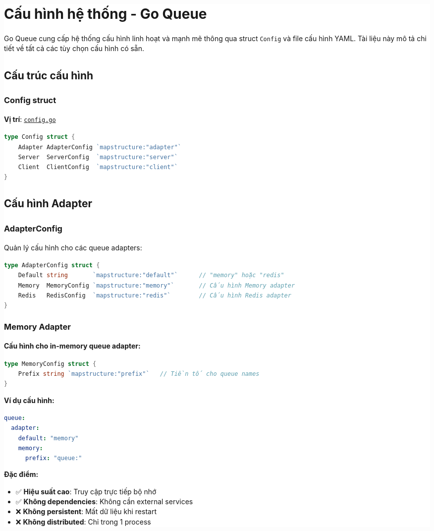 # Cấu hình hệ thống - Go Queue

Go Queue cung cấp hệ thống cấu hình linh hoạt và mạnh mẽ thông qua struct `Config` và file cấu hình YAML. Tài liệu này mô tả chi tiết về tất cả các tùy chọn cấu hình có sẵn.

## Cấu trúc cấu hình

### Config struct

**Vị trí**: [`config.go`](../config.go)

```go
type Config struct {
    Adapter AdapterConfig `mapstructure:"adapter"`
    Server  ServerConfig  `mapstructure:"server"`
    Client  ClientConfig  `mapstructure:"client"`
}
```

## Cấu hình Adapter

### AdapterConfig

Quản lý cấu hình cho các queue adapters:

```go
type AdapterConfig struct {
    Default string       `mapstructure:"default"`      // "memory" hoặc "redis"
    Memory  MemoryConfig `mapstructure:"memory"`       // Cấu hình Memory adapter
    Redis   RedisConfig  `mapstructure:"redis"`        // Cấu hình Redis adapter
}
```

### Memory Adapter

**Cấu hình cho in-memory queue adapter:**

```go
type MemoryConfig struct {
    Prefix string `mapstructure:"prefix"`   // Tiền tố cho queue names
}
```

**Ví dụ cấu hình:**
```yaml
queue:
  adapter:
    default: "memory"
    memory:
      prefix: "queue:"
```

**Đặc điểm:**
- ✅ **Hiệu suất cao**: Truy cập trực tiếp bộ nhớ
- ✅ **Không dependencies**: Không cần external services
- ❌ **Không persistent**: Mất dữ liệu khi restart
- ❌ **Không distributed**: Chỉ trong 1 process
